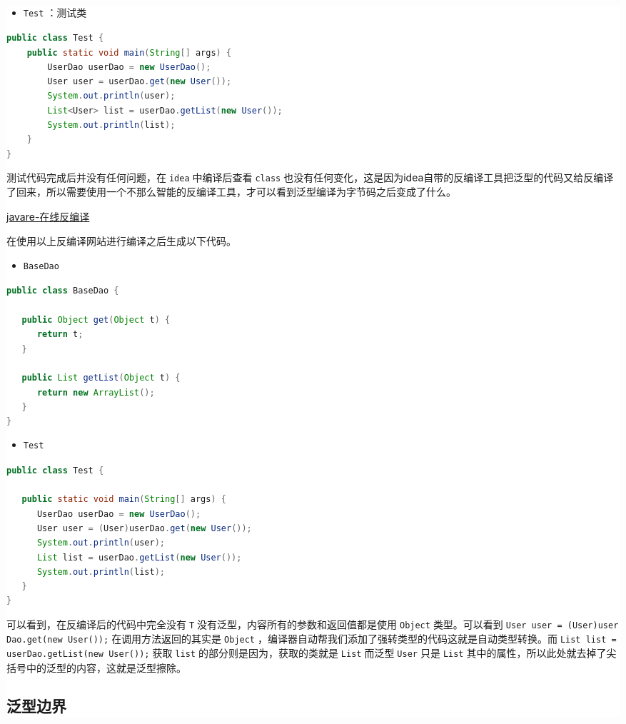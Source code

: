 - `Test` ：测试类

```java
public class Test {
    public static void main(String[] args) {
        UserDao userDao = new UserDao();
        User user = userDao.get(new User());
        System.out.println(user);
        List<User> list = userDao.getList(new User());
        System.out.println(list);
    }
}
```

测试代码完成后并没有任何问题，在 `idea` 中编译后查看 `class` 也没有任何变化，这是因为idea自带的反编译工具把泛型的代码又给反编译了回来，所以需要使用一个不那么智能的反编译工具，才可以看到泛型编译为字节码之后变成了什么。

[javare-在线反编译](http://javare.cn/)

在使用以上反编译网站进行编译之后生成以下代码。

- `BaseDao` 

```java
public class BaseDao {

   public Object get(Object t) {
      return t;
   }

   public List getList(Object t) {
      return new ArrayList();
   }
}
```

- `Test`

```java
public class Test {

   public static void main(String[] args) {
      UserDao userDao = new UserDao();
      User user = (User)userDao.get(new User());
      System.out.println(user);
      List list = userDao.getList(new User());
      System.out.println(list);
   }
}
```

可以看到，在反编译后的代码中完全没有 `T` 没有泛型，内容所有的参数和返回值都是使用 `Object` 类型。可以看到 `User user = (User)userDao.get(new User());` 在调用方法返回的其实是 `Object` ，编译器自动帮我们添加了强转类型的代码这就是自动类型转换。而 `List list = userDao.getList(new User());` 获取 `list` 的部分则是因为，获取的类就是 `List` 而泛型 `User` 只是 `List` 其中的属性，所以此处就去掉了尖括号中的泛型的内容，这就是泛型擦除。

## 泛型边界
